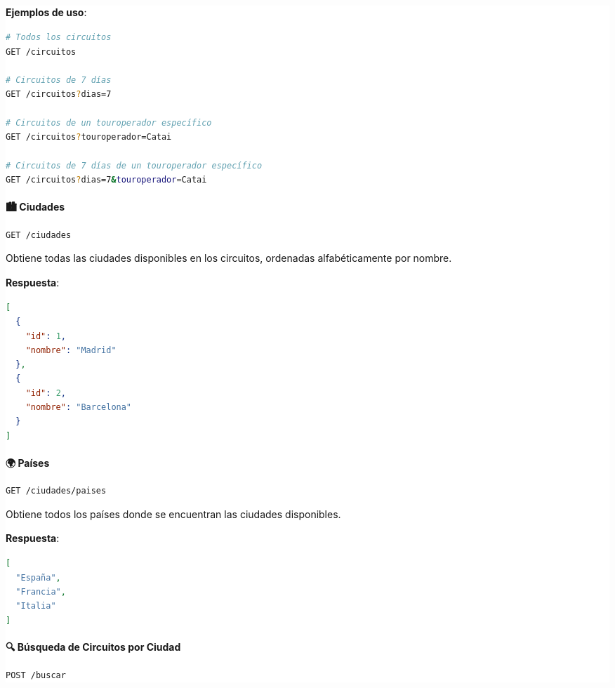 **Ejemplos de uso**:

```bash
# Todos los circuitos
GET /circuitos

# Circuitos de 7 días
GET /circuitos?dias=7

# Circuitos de un touroperador específico
GET /circuitos?touroperador=Catai

# Circuitos de 7 días de un touroperador específico
GET /circuitos?dias=7&touroperador=Catai
```

#### 🏙️ Ciudades

`GET /ciudades`

Obtiene todas las ciudades disponibles en los circuitos, ordenadas alfabéticamente por nombre.

**Respuesta**:

```json
[
  {
    "id": 1,
    "nombre": "Madrid"
  },
  {
    "id": 2,
    "nombre": "Barcelona"
  }
]
```

#### 🌍 Países

`GET /ciudades/paises`

Obtiene todos los países donde se encuentran las ciudades disponibles.

**Respuesta**:

```json
[
  "España",
  "Francia",
  "Italia"
]
```

#### 🔍 Búsqueda de Circuitos por Ciudad

`POST /buscar`

